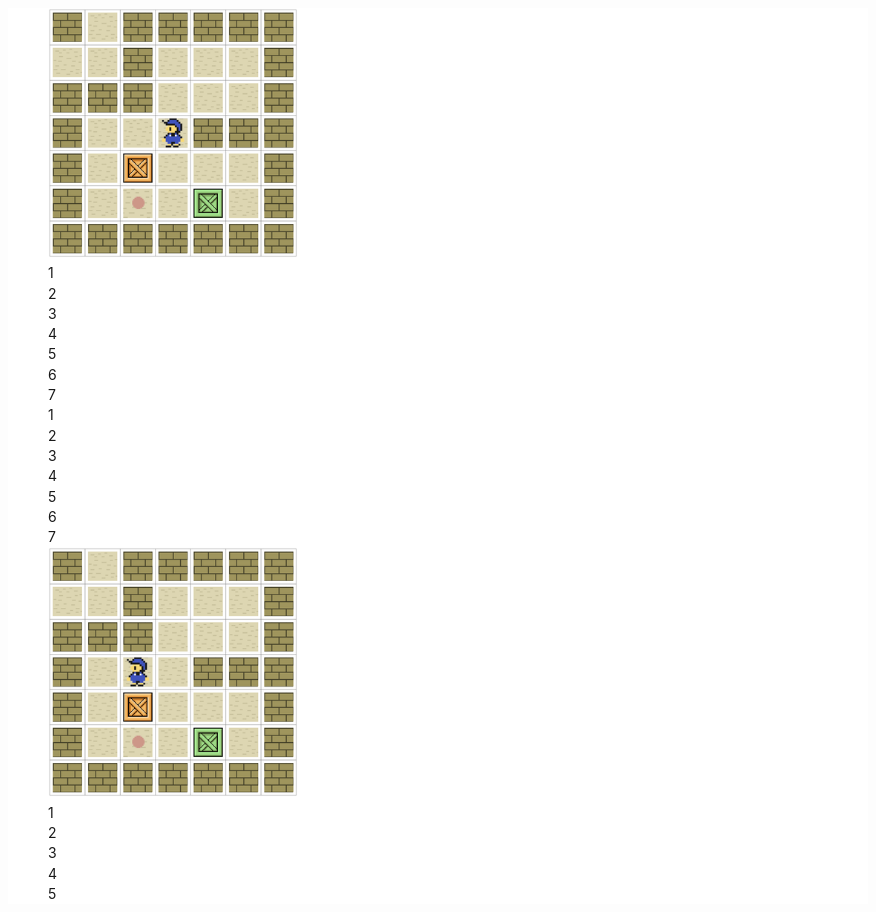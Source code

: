 <figure class="fragment" data-fragment-index="0">
<div class="r-hstack">

  <div class="annotated-figure" style="--rows: 8; --cols: 8;">
  <div class="item" style="--row: 1; --col: 2; --height: 7; --width: 7;"><img src="img/sokoban_transitions/trans39/prev.png" width="250px"/></div>
  <div class="item centered" style="--row: 1; --col: 1;">1</div>
  <div class="item centered" style="--row: 2; --col: 1;">2</div>
  <div class="item centered" style="--row: 3; --col: 1;">3</div>
  <div class="item centered" style="--row: 4; --col: 1;">4</div>
  <div class="item centered" style="--row: 5; --col: 1;">5</div>
  <div class="item centered" style="--row: 6; --col: 1;">6</div>
  <div class="item centered" style="--row: 7; --col: 1;">7</div>
  <div class="item centered" style="--row: 8; --col: 2;">1</div>
  <div class="item centered" style="--row: 8; --col: 3;">2</div>
  <div class="item centered" style="--row: 8; --col: 4;">3</div>
  <div class="item centered" style="--row: 8; --col: 5;">4</div>
  <div class="item centered" style="--row: 8; --col: 6;">5</div>
  <div class="item centered" style="--row: 8; --col: 7;">6</div>
  <div class="item centered" style="--row: 8; --col: 8;">7</div>
  </div>

  <div class="right-arrow"></div>

  <div class="annotated-figure" style="--rows: 8; --cols: 8;">
  <div class="item" style="--row: 1; --col: 2; --height: 7; --width: 7;"><img src="img/sokoban_transitions/trans39/next.png" width="250px"/></div>
  <div class="item centered" style="--row: 1; --col: 1;">1</div>
  <div class="item centered" style="--row: 2; --col: 1;">2</div>
  <div class="item centered" style="--row: 3; --col: 1;">3</div>
  <div class="item centered" style="--row: 4; --col: 1;">4</div>
  <div class="item centered" style="--row: 5; --col: 1;">5</div>
